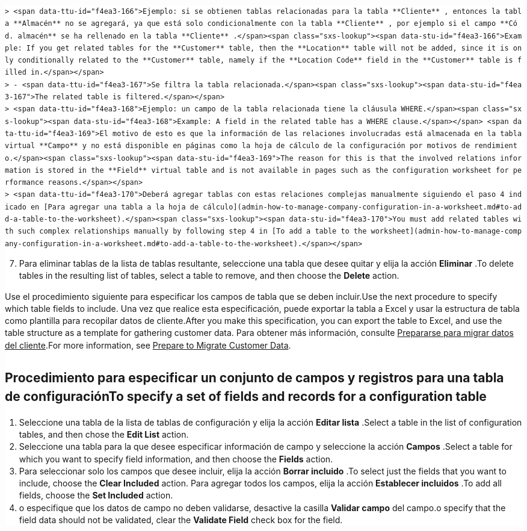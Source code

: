     > <span data-ttu-id="f4ea3-166">Ejemplo: si se obtienen tablas relacionadas para la tabla **Cliente** , entonces la tabla **Almacén** no se agregará, ya que está solo condicionalmente con la tabla **Cliente** , por ejemplo si el campo **Cód. almacén** se ha rellenado en la tabla **Cliente** .</span><span class="sxs-lookup"><span data-stu-id="f4ea3-166">Example: If you get related tables for the **Customer** table, then the **Location** table will not be added, since it is only conditionally related to the **Customer** table, namely if the **Location Code** field in the **Customer** table is filled in.</span></span>  
    > - <span data-ttu-id="f4ea3-167">Se filtra la tabla relacionada.</span><span class="sxs-lookup"><span data-stu-id="f4ea3-167">The related table is filtered.</span></span>  
    > <span data-ttu-id="f4ea3-168">Ejemplo: un campo de la tabla relacionada tiene la cláusula WHERE.</span><span class="sxs-lookup"><span data-stu-id="f4ea3-168">Example: A field in the related table has a WHERE clause.</span></span> <span data-ttu-id="f4ea3-169">El motivo de esto es que la información de las relaciones involucradas está almacenada en la tabla virtual **Campo** y no está disponible en páginas como la hoja de cálculo de la configuración por motivos de rendimiento.</span><span class="sxs-lookup"><span data-stu-id="f4ea3-169">The reason for this is that the involved relations information is stored in the **Field** virtual table and is not available in pages such as the configuration worksheet for performance reasons.</span></span>  
    > <span data-ttu-id="f4ea3-170">Deberá agregar tablas con estas relaciones complejas manualmente siguiendo el paso 4 indicado en [Para agregar una tabla a la hoja de cálculo](admin-how-to-manage-company-configuration-in-a-worksheet.md#to-add-a-table-to-the-worksheet).</span><span class="sxs-lookup"><span data-stu-id="f4ea3-170">You must add related tables with such complex relationships manually by following step 4 in [To add a table to the worksheet](admin-how-to-manage-company-configuration-in-a-worksheet.md#to-add-a-table-to-the-worksheet).</span></span>

7. <span data-ttu-id="f4ea3-171">Para eliminar tablas de la lista de tablas resultante, seleccione una tabla que desee quitar y elija la acción **Eliminar** .</span><span class="sxs-lookup"><span data-stu-id="f4ea3-171">To delete tables in the resulting list of tables, select a table to remove, and then choose the **Delete** action.</span></span>  

<span data-ttu-id="f4ea3-172">Use el procedimiento siguiente para especificar los campos de tabla que se deben incluir.</span><span class="sxs-lookup"><span data-stu-id="f4ea3-172">Use the next procedure to specify which table fields to include.</span></span> <span data-ttu-id="f4ea3-173">Una vez que realice esta especificación, puede exportar la tabla a Excel y usar la estructura de tabla como plantilla para recopilar datos de cliente.</span><span class="sxs-lookup"><span data-stu-id="f4ea3-173">After you make this specification, you can export the table to Excel, and use the table structure as a template for gathering customer data.</span></span> <span data-ttu-id="f4ea3-174">Para obtener más información, consulte [Prepararse para migrar datos del cliente](admin-use-templates-to-prepare-customer-data-for-migration.md).</span><span class="sxs-lookup"><span data-stu-id="f4ea3-174">For more information, see [Prepare to Migrate Customer Data](admin-use-templates-to-prepare-customer-data-for-migration.md).</span></span>  

## <a name="to-specify-a-set-of-fields-and-records-for-a-configuration-table"></a><span data-ttu-id="f4ea3-175">Procedimiento para especificar un conjunto de campos y registros para una tabla de configuración</span><span class="sxs-lookup"><span data-stu-id="f4ea3-175">To specify a set of fields and records for a configuration table</span></span>  
1. <span data-ttu-id="f4ea3-176">Seleccione una tabla de la lista de tablas de configuración y elija la acción **Editar lista** .</span><span class="sxs-lookup"><span data-stu-id="f4ea3-176">Select a table in the list of configuration tables, and then chose the **Edit List** action.</span></span>  
2. <span data-ttu-id="f4ea3-177">Seleccione una tabla para la que desee especificar información de campo y seleccione la acción **Campos** .</span><span class="sxs-lookup"><span data-stu-id="f4ea3-177">Select a table for which you want to specify field information, and then choose the **Fields** action.</span></span>  
3. <span data-ttu-id="f4ea3-178">Para seleccionar solo los campos que desee incluir, elija la acción **Borrar incluido** .</span><span class="sxs-lookup"><span data-stu-id="f4ea3-178">To select just the fields that you want to include, choose the **Clear Included** action.</span></span> <span data-ttu-id="f4ea3-179">Para agregar todos los campos, elija la acción **Establecer incluidos** .</span><span class="sxs-lookup"><span data-stu-id="f4ea3-179">To add all fields, choose the **Set Included** action.</span></span>  
4. <span data-ttu-id="f4ea3-180">o especifique que los datos de campo no deben validarse, desactive la casilla **Validar campo** del campo.</span><span class="sxs-lookup"><span data-stu-id="f4ea3-180">o specify that the field data should not be validated, clear the **Validate Field** check box for the field.</span></span>  